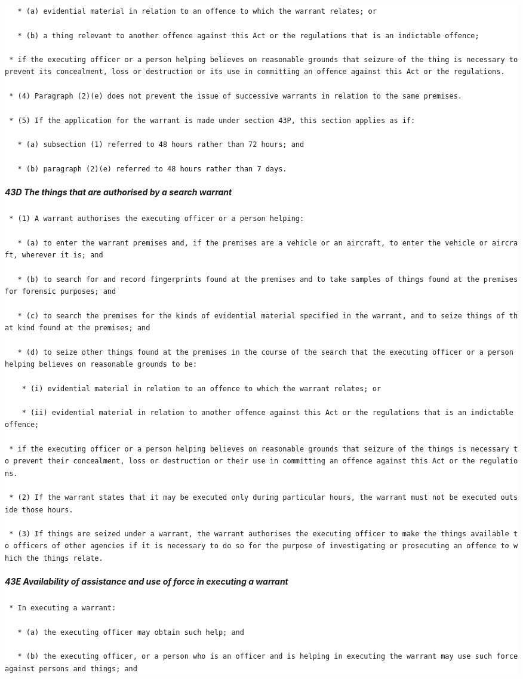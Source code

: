        * (a) evidential material in relation to an offence to which the warrant relates; or

       * (b) a thing relevant to another offence against this Act or the regulations that is an indictable offence;

     * if the executing officer or a person helping believes on reasonable grounds that seizure of the thing is necessary to prevent its concealment, loss or destruction or its use in committing an offence against this Act or the regulations.

     * (4) Paragraph (2)(e) does not prevent the issue of successive warrants in relation to the same premises.

     * (5) If the application for the warrant is made under section 43P, this section applies as if:

       * (a) subsection (1) referred to 48 hours rather than 72 hours; and

       * (b) paragraph (2)(e) referred to 48 hours rather than 7 days.

##### 43D  The things that are authorised by a search warrant

     * (1) A warrant authorises the executing officer or a person helping:

       * (a) to enter the warrant premises and, if the premises are a vehicle or an aircraft, to enter the vehicle or aircraft, wherever it is; and

       * (b) to search for and record fingerprints found at the premises and to take samples of things found at the premises for forensic purposes; and

       * (c) to search the premises for the kinds of evidential material specified in the warrant, and to seize things of that kind found at the premises; and

       * (d) to seize other things found at the premises in the course of the search that the executing officer or a person helping believes on reasonable grounds to be:

        * (i) evidential material in relation to an offence to which the warrant relates; or

        * (ii) evidential material in relation to another offence against this Act or the regulations that is an indictable offence;

     * if the executing officer or a person helping believes on reasonable grounds that seizure of the things is necessary to prevent their concealment, loss or destruction or their use in committing an offence against this Act or the regulations.

     * (2) If the warrant states that it may be executed only during particular hours, the warrant must not be executed outside those hours.

     * (3) If things are seized under a warrant, the warrant authorises the executing officer to make the things available to officers of other agencies if it is necessary to do so for the purpose of investigating or prosecuting an offence to which the things relate.

##### 43E  Availability of assistance and use of force in executing a warrant

     * In executing a warrant: 

       * (a) the executing officer may obtain such help; and

       * (b) the executing officer, or a person who is an officer and is helping in executing the warrant may use such force against persons and things; and
